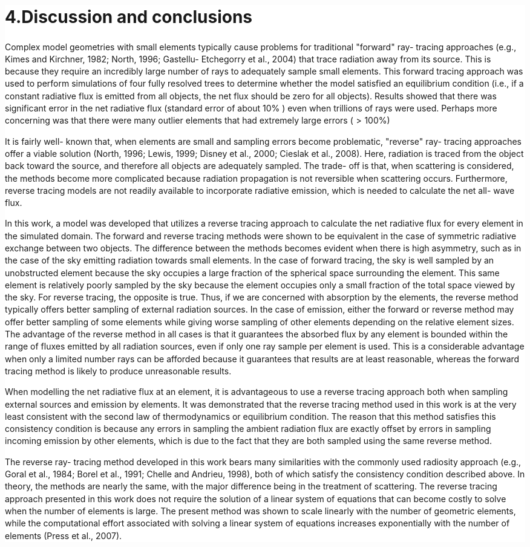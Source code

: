 # 4.Discussion and conclusions

Complex model geometries with small elements typically cause problems for traditional "forward" ray- tracing approaches (e.g., Kimes and Kirchner, 1982; North, 1996; Gastellu- Etchegorry et al., 2004) that trace radiation away from its source. This is because they require an incredibly large number of rays to adequately sample small elements. This forward tracing approach was used to perform simulations of four fully resolved trees to determine whether the model satisfied an equilibrium condition (i.e., if a constant radiative flux is emitted from all objects, the net flux should be zero for all objects). Results showed that there was significant error in the net radiative flux (standard error of about  $10\%$  ) even when trillions of rays were used. Perhaps more concerning was that there were many outlier elements that had extremely large errors  $(>100\%)$

It is fairly well- known that, when elements are small and sampling errors become problematic, "reverse" ray- tracing approaches offer a viable solution (North, 1996; Lewis, 1999; Disney et al., 2000; Cieslak et al., 2008). Here, radiation is traced from the object back toward the source, and therefore all objects are adequately sampled. The trade- off is that, when scattering is considered, the methods become more complicated because radiation propagation is not reversible when scattering occurs. Furthermore, reverse tracing models are not readily available to incorporate radiative emission, which is needed to calculate the net all- wave flux.

In this work, a model was developed that utilizes a reverse tracing approach to calculate the net radiative flux for every element in the simulated domain. The forward and reverse tracing methods were shown to be equivalent in the case of symmetric radiative exchange between two objects. The difference between the methods becomes evident when there is high asymmetry, such as in the case of the sky emitting radiation towards small elements. In the case of forward tracing, the sky is well sampled by an unobstructed element because the sky occupies a large fraction of the spherical space surrounding the element. This same element is relatively poorly sampled by the sky because the element occupies only a small fraction of the total space viewed by the sky. For reverse tracing, the opposite is true. Thus, if we are concerned with absorption by the elements, the reverse method typically offers better sampling of external radiation sources. In the case of emission, either the forward or reverse method may offer better sampling of some elements while giving worse sampling of other elements depending on the relative element sizes. The advantage of the reverse method in all cases is that it guarantees the absorbed flux by any element is bounded within the range of fluxes emitted by all radiation sources, even if only one ray sample per element is used. This is a considerable advantage when only a limited number rays can be afforded because it guarantees that results are at least reasonable, whereas the forward tracing method is likely to produce unreasonable results.

When modelling the net radiative flux at an element, it is advantageous to use a reverse tracing approach both when sampling external sources and emission by elements. It was demonstrated that the reverse tracing method used in this work is at the very least consistent with the second law of thermodynamics or equilibrium condition. The reason that this method satisfies this consistency condition is because any errors in sampling the ambient radiation flux are exactly offset by errors in sampling incoming emission by other elements, which is due to the fact that they are both sampled using the same reverse method.

The reverse ray- tracing method developed in this work bears many similarities with the commonly used radiosity approach (e.g., Goral et al., 1984; Borel et al., 1991; Chelle and Andrieu, 1998), both of which satisfy the consistency condition described above. In theory, the methods are nearly the same, with the major difference being in the treatment of scattering. The reverse tracing approach presented in this work does not require the solution of a linear system of equations that can become costly to solve when the number of elements is large. The present method was shown to scale linearly with the number of geometric elements, while the computational effort associated with solving a linear system of equations increases exponentially with the number of elements (Press et al., 2007).
